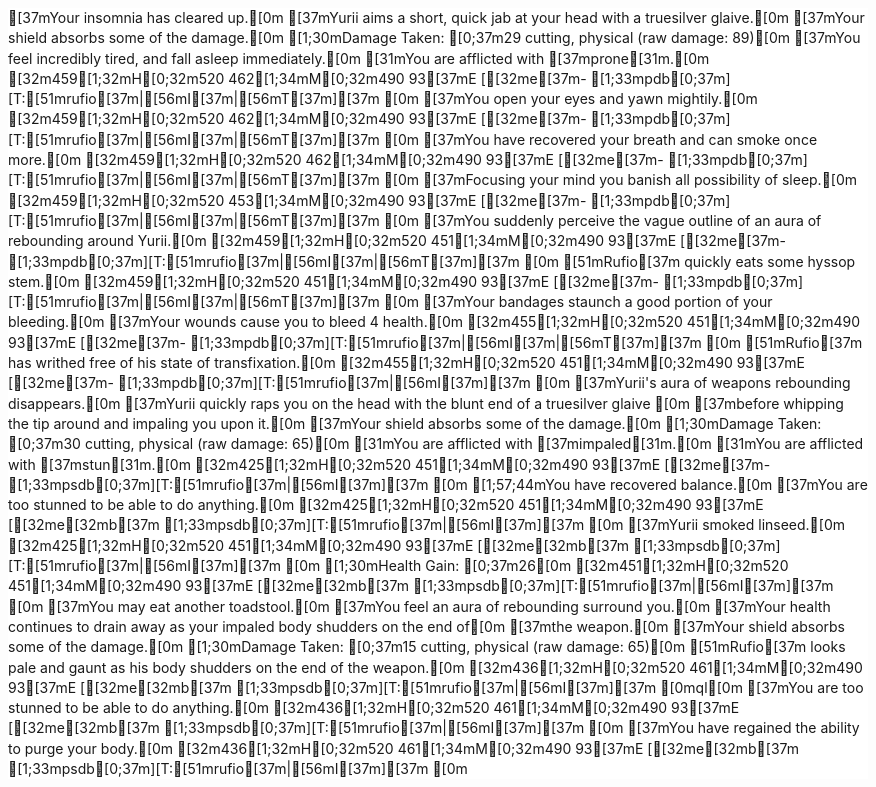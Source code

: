 [37mYour insomnia has cleared up.[0m
[37mYurii aims a short, quick jab at your head with a truesilver glaive.[0m
[37mYour shield absorbs some of the damage.[0m
[1;30mDamage Taken: [0;37m29 cutting, physical (raw damage: 89)[0m
[37mYou feel incredibly tired, and fall asleep immediately.[0m
[31mYou are afflicted with [37mprone[31m.[0m
[32m459[1;32mH[0;32m520 462[1;34mM[0;32m490 93[37mE [[32me[37m- [1;33mpdb[0;37m][T:[51mrufio[37m|[56mI[37m|[56mT[37m][37m [0m
[37mYou open your eyes and yawn mightily.[0m
[32m459[1;32mH[0;32m520 462[1;34mM[0;32m490 93[37mE [[32me[37m- [1;33mpdb[0;37m][T:[51mrufio[37m|[56mI[37m|[56mT[37m][37m [0m
[37mYou have recovered your breath and can smoke once more.[0m
[32m459[1;32mH[0;32m520 462[1;34mM[0;32m490 93[37mE [[32me[37m- [1;33mpdb[0;37m][T:[51mrufio[37m|[56mI[37m|[56mT[37m][37m [0m
[37mFocusing your mind you banish all possibility of sleep.[0m
[32m459[1;32mH[0;32m520 453[1;34mM[0;32m490 93[37mE [[32me[37m- [1;33mpdb[0;37m][T:[51mrufio[37m|[56mI[37m|[56mT[37m][37m [0m
[37mYou suddenly perceive the vague outline of an aura of rebounding around Yurii.[0m
[32m459[1;32mH[0;32m520 451[1;34mM[0;32m490 93[37mE [[32me[37m- [1;33mpdb[0;37m][T:[51mrufio[37m|[56mI[37m|[56mT[37m][37m [0m
[51mRufio[37m quickly eats some hyssop stem.[0m
[32m459[1;32mH[0;32m520 451[1;34mM[0;32m490 93[37mE [[32me[37m- [1;33mpdb[0;37m][T:[51mrufio[37m|[56mI[37m|[56mT[37m][37m [0m
[37mYour bandages staunch a good portion of your bleeding.[0m
[37mYour wounds cause you to bleed 4 health.[0m
[32m455[1;32mH[0;32m520 451[1;34mM[0;32m490 93[37mE [[32me[37m- [1;33mpdb[0;37m][T:[51mrufio[37m|[56mI[37m|[56mT[37m][37m [0m
[51mRufio[37m has writhed free of his state of transfixation.[0m
[32m455[1;32mH[0;32m520 451[1;34mM[0;32m490 93[37mE [[32me[37m- [1;33mpdb[0;37m][T:[51mrufio[37m|[56mI[37m][37m [0m
[37mYurii's aura of weapons rebounding disappears.[0m
[37mYurii quickly raps you on the head with the blunt end of a truesilver glaive [0m
[37mbefore whipping the tip around and impaling you upon it.[0m
[37mYour shield absorbs some of the damage.[0m
[1;30mDamage Taken: [0;37m30 cutting, physical (raw damage: 65)[0m
[31mYou are afflicted with [37mimpaled[31m.[0m
[31mYou are afflicted with [37mstun[31m.[0m
[32m425[1;32mH[0;32m520 451[1;34mM[0;32m490 93[37mE [[32me[37m- [1;33mpsdb[0;37m][T:[51mrufio[37m|[56mI[37m][37m [0m
[1;57;44mYou have recovered balance.[0m
[37mYou are too stunned to be able to do anything.[0m
[32m425[1;32mH[0;32m520 451[1;34mM[0;32m490 93[37mE [[32me[32mb[37m [1;33mpsdb[0;37m][T:[51mrufio[37m|[56mI[37m][37m [0m
[37mYurii smoked linseed.[0m
[32m425[1;32mH[0;32m520 451[1;34mM[0;32m490 93[37mE [[32me[32mb[37m [1;33mpsdb[0;37m][T:[51mrufio[37m|[56mI[37m][37m [0m
[1;30mHealth Gain: [0;37m26[0m
[32m451[1;32mH[0;32m520 451[1;34mM[0;32m490 93[37mE [[32me[32mb[37m [1;33mpsdb[0;37m][T:[51mrufio[37m|[56mI[37m][37m [0m
[37mYou may eat another toadstool.[0m
[37mYou feel an aura of rebounding surround you.[0m
[37mYour health continues to drain away as your impaled body shudders on the end of[0m
[37mthe weapon.[0m
[37mYour shield absorbs some of the damage.[0m
[1;30mDamage Taken: [0;37m15 cutting, physical (raw damage: 65)[0m
[51mRufio[37m looks pale and gaunt as his body shudders on the end of the weapon.[0m
[32m436[1;32mH[0;32m520 461[1;34mM[0;32m490 93[37mE [[32me[32mb[37m [1;33mpsdb[0;37m][T:[51mrufio[37m|[56mI[37m][37m [0mql[0m
[37mYou are too stunned to be able to do anything.[0m
[32m436[1;32mH[0;32m520 461[1;34mM[0;32m490 93[37mE [[32me[32mb[37m [1;33mpsdb[0;37m][T:[51mrufio[37m|[56mI[37m][37m [0m
[37mYou have regained the ability to purge your body.[0m
[32m436[1;32mH[0;32m520 461[1;34mM[0;32m490 93[37mE [[32me[32mb[37m [1;33mpsdb[0;37m][T:[51mrufio[37m|[56mI[37m][37m [0m